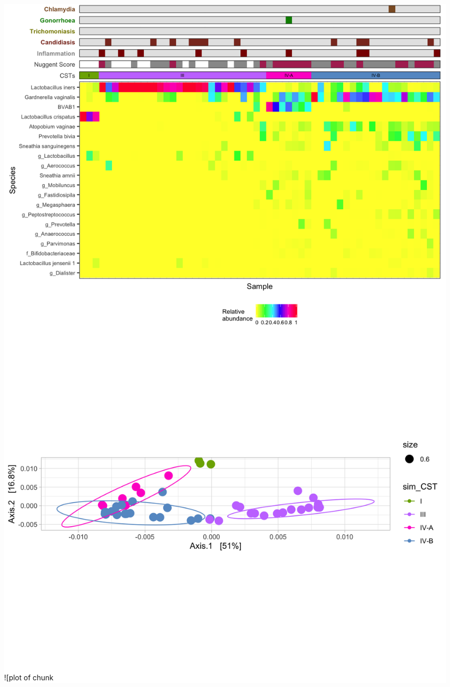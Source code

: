 ![plot of chunk visit3-analyses](results/graphs/visit3-analyses-3.png)![plot of chunk visit3-analyses](results/graphs/visit3-analyses-4.png)![plot of chunk